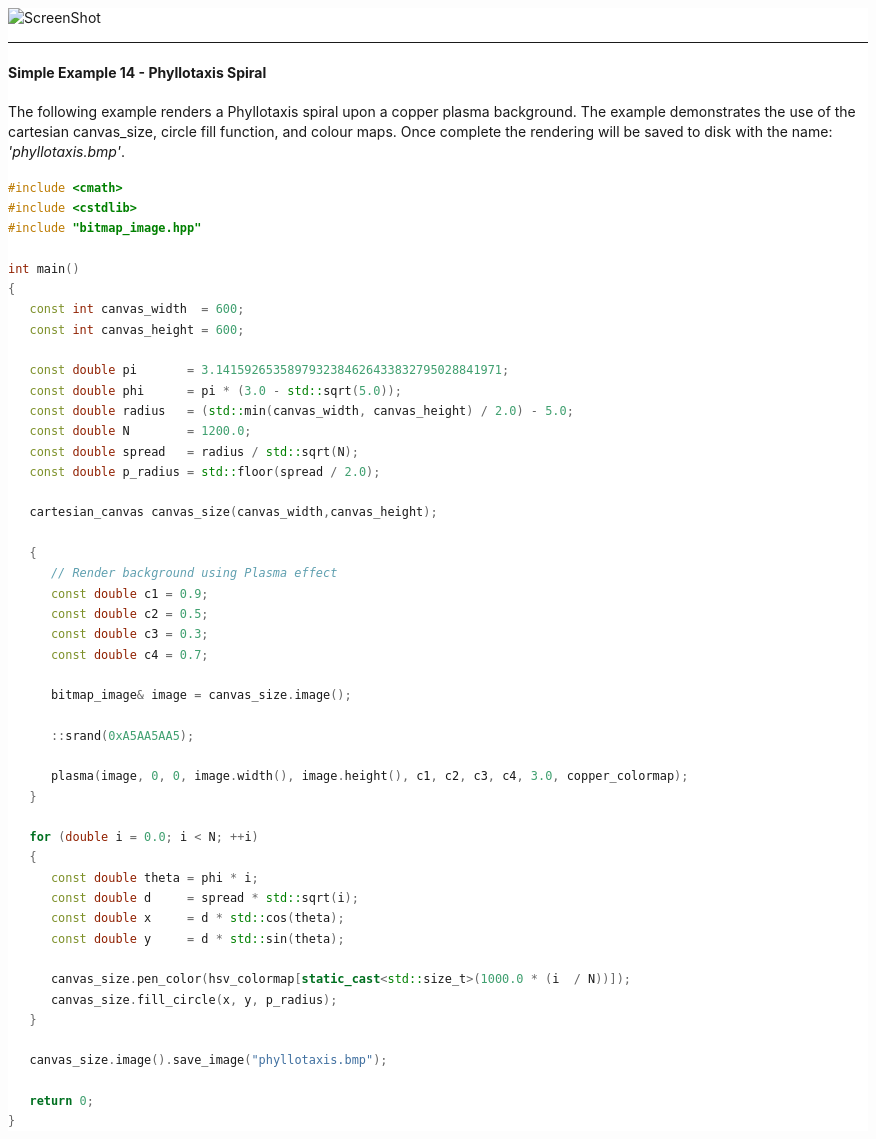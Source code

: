 ![ScreenShot](http://www.partow.net/programming/bitmap/images/shuffled.png?raw=true "C++ Bitmap Library Image Shuffle - By Arash Partow")

----

#### Simple Example 14 - Phyllotaxis Spiral
The following example renders a Phyllotaxis spiral upon a copper
plasma background. The example demonstrates the use of the cartesian
canvas_size, circle fill function, and colour maps. Once complete the
rendering will be saved to disk with the name: *'phyllotaxis.bmp'*.

```c++
#include <cmath>
#include <cstdlib>
#include "bitmap_image.hpp"

int main()
{
   const int canvas_width  = 600;
   const int canvas_height = 600;

   const double pi       = 3.1415926535897932384626433832795028841971;
   const double phi      = pi * (3.0 - std::sqrt(5.0));
   const double radius   = (std::min(canvas_width, canvas_height) / 2.0) - 5.0;
   const double N        = 1200.0;
   const double spread   = radius / std::sqrt(N);
   const double p_radius = std::floor(spread / 2.0);

   cartesian_canvas canvas_size(canvas_width,canvas_height);

   {
      // Render background using Plasma effect
      const double c1 = 0.9;
      const double c2 = 0.5;
      const double c3 = 0.3;
      const double c4 = 0.7;

      bitmap_image& image = canvas_size.image();

      ::srand(0xA5AA5AA5);

      plasma(image, 0, 0, image.width(), image.height(), c1, c2, c3, c4, 3.0, copper_colormap);
   }

   for (double i = 0.0; i < N; ++i)
   {
      const double theta = phi * i;
      const double d     = spread * std::sqrt(i);
      const double x     = d * std::cos(theta);
      const double y     = d * std::sin(theta);

      canvas_size.pen_color(hsv_colormap[static_cast<std::size_t>(1000.0 * (i  / N))]);
      canvas_size.fill_circle(x, y, p_radius);
   }

   canvas_size.image().save_image("phyllotaxis.bmp");

   return 0;
}
```
